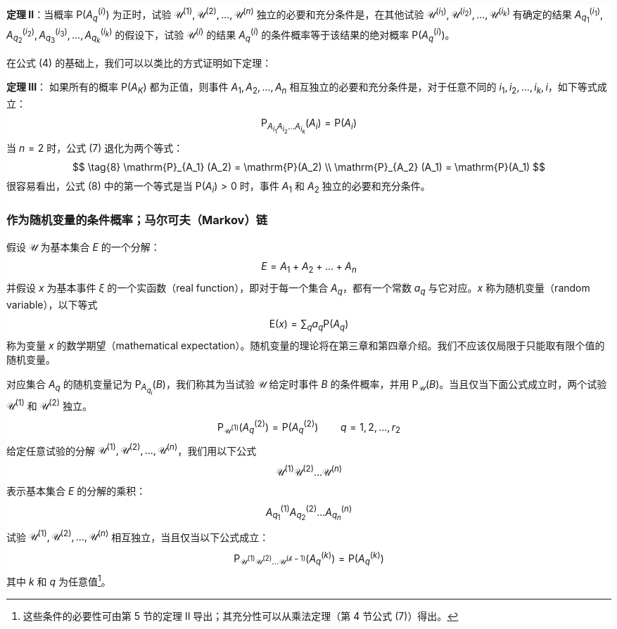 **定理 II**：当概率 $\mathrm{P}(A_q ^{(i)})$ 为正时，试验  $\mathscr{U}^{(1)}, \mathscr{U}^{(2)}, ..., \mathscr{U}^{(n)}$ 独立的必要和充分条件是，在其他试验 $\mathscr{U}^{(i_1)}, \mathscr{U}^{(i_2)}, ..., \mathscr{U}^{(i_k)}$ 有确定的结果 $A_{q_1} ^{(i_1)}, A_{q_2} ^{(i_2)}, A_{q_3} ^{(i_3)}, ..., A_{q_k} ^{(i_k)}$ 的假设下，试验 $\mathscr{U}^{(i)}$ 的结果 $A_q ^{(i)}$ 的条件概率等于该结果的绝对概率 $\mathrm{P}(A_q ^{(i)})$。

在公式 $(4)$ 的基础上，我们可以以类比的方式证明如下定理：

**定理 III**： 如果所有的概率 $\mathrm{P}(A_K)$ 都为正值，则事件 $A_1, A_2, ..., A_n$ 相互独立的必要和充分条件是，对于任意不同的 $i_1, i_2, ..., i_k, i$，如下等式成立：
$$
\tag{7}
\mathrm{P}_{A_{i_1} A_{i_2} ... A_{i_k}} (A_i) = \mathrm{P}(A_i)
$$
当 $n = 2$ 时，公式 $(7)$ 退化为两个等式：
$$
\tag{8}
\mathrm{P}_{A_1} (A_2) = \mathrm{P}(A_2) \\
\mathrm{P}_{A_2} (A_1) = \mathrm{P}(A_1)
$$
很容易看出，公式 $(8)$ 中的第一个等式是当 $\mathrm{P}(A_i) > 0$ 时，事件 $A_1$ 和 $A_2$ 独立的必要和充分条件。



### 作为随机变量的条件概率；马尔可夫（Markov）链

假设 $\mathscr{U}$ 为基本集合 $E$ 的一个分解：
$$
E = A_1 + A_2 + ... + A_n
$$
并假设 $x$ 为基本事件 $\xi$ 的一个实函数（real function），即对于每一个集合 $A_q$，都有一个常数 $a_q$ 与它对应。$x$ 称为随机变量（random variable），以下等式
$$
\mathrm{E}(x) = \sum_{q} a_q \mathrm{P}(A_q)
$$
称为变量 $x$ 的数学期望（mathematical expectation）。随机变量的理论将在第三章和第四章介绍。我们不应该仅局限于只能取有限个值的随机变量。

对应集合 $A_q$ 的随机变量记为 $\mathrm{P}_{A_{q_i}}(B)$，我们称其为当试验 $\mathscr{U}$ 给定时事件 $B$ 的条件概率，并用 $\mathrm{P}_{\mathscr{U}}(B)$。当且仅当下面公式成立时，两个试验 $\mathscr{U^{(1)}}$ 和  $\mathscr{U^{(2)}}$ 独立。
$$
\mathrm{P}_{\mathscr{U^{(1)}}} (A_q ^{(2)}) = \mathrm{P}(A_q ^{(2)}) \qquad q = 1, 2, ..., r_2
$$
给定任意试验的分解 $\mathscr{U}^{(1)}, \mathscr{U}^{(2)}, ..., \mathscr{U}^{(n)}$，我们用以下公式
$$
\mathscr{U}^{(1)} \mathscr{U}^{(2)} ... \mathscr{U}^{(n)}
$$
表示基本集合 $E$ 的分解的乘积：
$$
A_{q_1} ^{(1)} A_{q_2} ^{(2)} ... A_{q_n} ^{(n)}
$$
试验 $\mathscr{U}^{(1)}, \mathscr{U}^{(2)}, ..., \mathscr{U}^{(n)}$ 相互独立，当且仅当以下公式成立：
$$
\mathrm{P}_{\mathscr{U^{(1)}} \mathscr{U^{(2)}} ... \mathscr{U^{(k -1)}}} (A_q ^{(k)}) = \mathrm{P}(A_q ^{(k)})
$$
其中 $k$ 和 $q$ 为任意值[^1.14]。


[^0.1]: 原始德文版本发表于1933年。
[^0.2]: 暂不确定此人是谁。
[^0.3]: 原文脚注1，Zur Statistik der kontinuierlichen Systeme und des zeitlichen Verlaufes der physikalischen Vorgange. Phys. Jour, of the USSR, Vol. 3, 1933, pp. 35-63. 标题英文为 *On the statistics of continuous systems and the temporal evolution of physical processes*.
[^1.1]: 见参考文献 R. von Mises [1] and [2] and S. Bernstein [1].
[^1.2]: 希望从一开始就为以下公理赋予具体含义的读者，可以参考第二章（与实验数据的关系）。
[^1.3]: 参考 HAUSDORFF, Mengenlehre, 1927, p. 78. 如果一个集合系统中的任意两个集合的和、差、积也属于这个集合系统，则这个集合系统称为一个域。任意非空集合包含空集。使用豪斯多夫（Hausdorff）的标记，把 $A$ 和 $B$ 的乘积记为 $AB$；当 $AB=0$ 时和记为 $A+B$；广义的和记为 $A+B$；$A$ 与 $B$ 的差记为 $A-B$。集合 $E-A$ 表示集合 $A$ 的补集，记为 $\bar{A}$。我们假定读者熟悉集合以及集合的和、差、乘积的基本运算规则。所有 $\mathcal{E}$ 的子集都用大写拉丁字母表示。
[^1.4]: 只对概率论的纯数学发展感兴趣的读者可以略过此节。接下来的内容都只基于第一节的公理，并不利用当前的讨论。第二章，我们仅限于简要解释概率论的公理如何产生，并忽略了关于经验世界中概率概念的深刻哲学论述。在建立概率论应用于现实世界的前提条件时，作者在很大程度上使用了冯·米泽斯的工作，[1] 第21-27页。
[^1.5]: 第四节公式（3）
[^1.6]: 见 Fréchet [1] 和 [2].
[^1.7]: 在满足上面提到的条件下，可以用任意概率值构建一个概率域：$E$ 由 $r$ 个元素组成，$\xi _{q_1 q_2 ... q_n}$。 令每一个元素对应的基本概率为 $p_{q_1 q_2 ... q_n}$，则 $A^{(i)}_{q_n}$ 表示当 $q_i = q$ 时的所有 $\xi _{q_1 q_2... q_n}$ 组成的集合。
[^1.8]: 事实上在独立的情况下，可以只选取 $r_1 + r_2 + ... r_n$ 种概率，$p^{(i)}_q = \mathrm{P}(A^{i}_q)$，以遵循 $n$ 个条件 $\sum_{q} p^{(i)}_q = 1$，因此在一般情形下有 $r-1$ 个自由度，但在独立情形下只有 $r_1 + r_2 ... + r_n - n$ 个自由度。
[^1.9]: 要证明这一点，只需表明，从（概率空间的） $n$ 个分解的相互独立性可以推导出前 $n-1$ 个分解的相互独立性（关于 $n$ 个分解的解释：In the context of probability and statistics, **n decompositions** typically refers to the partitioning or breaking down of a probability space into nnn mutually exclusive and exhaustive events or sets.）假如公式 $(2)$ 正确，则有：
[^1.10]: 参考 S. N. Bernstein [1] pp. 47-57。不过读者应该可以很容易采用数学归纳法自己证明这一推论。
[^1.11]: $\mathrm{P}(A_1 \bar{A_2}) = \mathrm{P}(A_1) - \mathrm{P}(A_1 A_2) = \mathrm{P}(A_1) - \mathrm{P}(A_1)\mathrm{P}(A_2) = \mathrm{P}(A_1)\{1 - \mathrm{P}(A_2)\} = \mathrm{P}(A_1)\mathrm{P}(\bar{A_2})$，其他公式也是类似的推导方法。
[^1.12]: 以下为一个简单的证明（来自 S. N. Bernstein）：假设集合 $E$ 包含 4 个元素 $\xi_1, \xi_2, \xi_3, \xi_4$；并假设对应的基本概率 $\mathrm{P}_1, \mathrm{P}_2, \mathrm{P}_3, \mathrm{P}_4$ 均为 $1/4$，并且有
[^1.13]: 想要证明该公式，读者需要记住条件概率的定义（1.4节公式 $(5)$），并将乘积的概率 $\mathrm{P}(AB)$ 替换为公式 $(3)$。
[^1.14]: 这些条件的必要性可由第 5 节的定理 II 导出；其充分性可以从乘法定理（第 4 节公式 $(7)$）得出。
[^1.15]: 关于马尔可夫链理论更深入的阐述，参考 v. Mises [1], § 16，以及 B. HOSTINSKY, Méthodes générales du calcul des probabilités, “Mém. Sci. Math.” V. 52, Paris 1931。
[^*]: See, for example, O. NIKODYM, Sur une généralisation des intégrales de M. J. Radon, Fund. Math. v. 15, 1930, p. 136.
[^2.1]: 参考 HAUSDORFF, Mengenlehre, 1927, p. 85.
[^2.2]: CARATHÉODORY, Vorlesungen über reelle Funktionen, pp.237-258. (New York, Chelsea Publishing Company).
[^#]: 此处原文，区间表示方式，中间为`;`。
[^2.3]: Cf., for example, LEBESGUE, Leçons sur l’intégration, 1928, p. 152-156.
[^2.4]: 参考前一个注释中的内容。
[^2.5]: For a definition of Borel sets in R see HAUSDORFF, Mengenlehre, 1927, pp. 177-181.
[^2.6]: Cf., for example, R. v. MISES [1], pp. 13-19. Here the existence of probabilities for “all practically possible:” sets of an n-dimensional space is required.